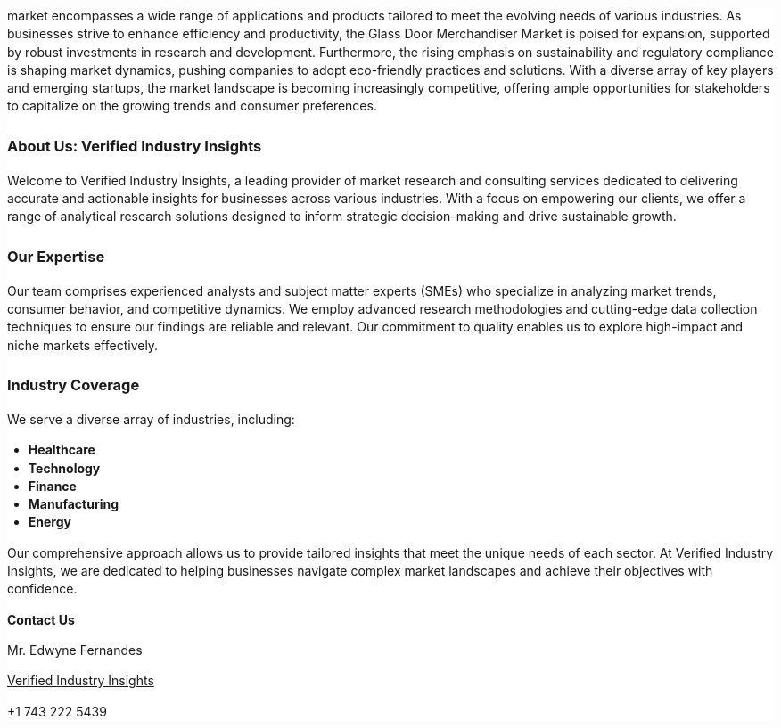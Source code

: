 market encompasses a wide range of applications and products tailored to meet the evolving needs of various industries. As businesses strive to enhance efficiency and productivity, the Glass Door Merchandiser Market is poised for expansion, supported by robust investments in research and development. Furthermore, the rising emphasis on sustainability and regulatory compliance is shaping market dynamics, pushing companies to adopt eco-friendly practices and solutions. With a diverse array of key players and emerging startups, the market landscape is becoming increasingly competitive, offering ample opportunities for stakeholders to capitalize on the growing trends and consumer preferences.</p><h3>About Us: Verified Industry Insights</h3><p>Welcome to Verified Industry Insights, a leading provider of market research and consulting services dedicated to delivering accurate and actionable insights for businesses across various industries. With a focus on empowering our clients, we offer a range of analytical research solutions designed to inform strategic decision-making and drive sustainable growth.</p><h3>Our Expertise</h3><p>Our team comprises experienced analysts and subject matter experts (SMEs) who specialize in analyzing market trends, consumer behavior, and competitive dynamics. We employ advanced research methodologies and cutting-edge data collection techniques to ensure our findings are reliable and relevant. Our commitment to quality enables us to explore high-impact and niche markets effectively.</p><h3>Industry Coverage</h3><p>We serve a diverse array of industries, including:</p><ul><li><strong>Healthcare</strong></li><li><strong>Technology</strong></li><li><strong>Finance</strong></li><li><strong>Manufacturing</strong></li><li><strong>Energy</strong></li></ul><p>Our comprehensive approach allows us to provide tailored insights that meet the unique needs of each sector. At Verified Industry Insights, we are dedicated to helping businesses navigate complex market landscapes and achieve their objectives with confidence.</p><p><strong>Contact Us</strong></p><p>Mr. Edwyne Fernandes</p><p><a href="https://www.verifiedindustryinsights.com/">Verified Industry Insights</a></p><p>+1 743 222 5439</p>

